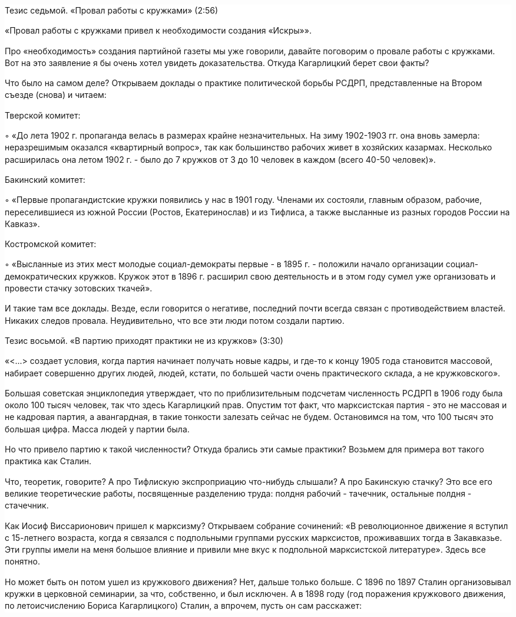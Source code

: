 Тезис седьмой. «Провал работы с кружками» (2:56)

«Провал работы с кружками привел к необходимости создания «Искры»».

Про «необходимость» создания партийной газеты мы уже говорили, давайте поговорим о провале работы с кружками. Вот на это заявление я бы очень хотел увидеть доказательства. Откуда Кагарлицкий берет свои факты?

Что было на самом деле? Открываем доклады о практике политической борьбы РСДРП, представленные на Втором съезде (снова) и читаем:

Тверской комитет:

 ◦ «До лета 1902 г. пропаганда велась в размерах крайне незначительных. На зиму 1902-1903 гг. она вновь замерла: неразрешимым оказался «квартирный вопрос», так как большинство рабочих живет в хозяйских казармах. Несколько расширилась она летом 1902 г. - было до 7 кружков от 3 до 10 человек в каждом (всего 40-50 человек)».

Бакинский комитет:

 ◦ «Первые пропагандистские кружки появились у нас в 1901 году. Членами их состояли, главным образом, рабочие, переселившиеся из южной России (Ростов, Екатеринослав) и из Тифлиса, а также высланные из разных городов России на Кавказ».

Костромской комитет:

 ◦ «Высланные из этих мест молодые социал-демократы первые - в 1895 г. - положили начало организации социал-демократических кружков. Кружок этот в 1896 г. расширил свою деятельность и в этом году сумел уже организовать и провести стачку зотовских ткачей». 

 И такие там все доклады. Везде, если говорится о негативе, последний почти всегда связан с противодействием властей. Никаких следов провала. Неудивительно, что все эти люди потом создали партию.

Тезис восьмой. «В партию приходят практики не из кружков» (3:30)

«<...> создает условия, когда партия начинает получать новые кадры, и где-то к концу 1905 года становится массовой, набирает совершенно других людей, людей, кстати, по большей части очень практического склада, а не кружковского». 

Большая советская энциклопедия утверждает, что по приблизительным подсчетам численность РСДРП в 1906 году была около 100 тысяч человек, так что здесь Кагарлицкий прав. Опустим тот факт, что марксистская партия - это не массовая и не кадровая партия, а авангардная, в такие тонкости залезать сейчас не будем. Остановимся на том, что 100 тысяч это большая цифра. Масса людей у партии была. 

 Но что привело партию к такой численности? Откуда брались эти самые практики? Возьмем для примера вот такого практика как Сталин.

Что, теоретик, говорите? А про Тифлискую экспроприацию что-нибудь слышали? А про Бакинскую стачку? Это все его великие теоретические работы, посвященные разделению труда: полдня рабочий - тачечник, остальные полдня - стачечник.

Как Иосиф Виссарионович пришел к марксизму? Открываем собрание сочинений: «В революционное движение я вступил с 15-летнего возраста, когда я связался с подпольными группами русских марксистов, проживавших тогда в Закавказье. Эти группы имели на меня большое влияние и привили мне вкус к подпольной марксистской литературе». Здесь все понятно.

Но может быть он потом ушел из кружкового движения? Нет, дальше только больше. С 1896 по 1897 Сталин организовывал кружки в церковной семинарии, за что, собственно, и был исключен. А в 1898 году (год поражения кружкового движения, по летоисчислению Бориса Кагарлицкого) Сталин, а впрочем, пусть он сам расскажет:
